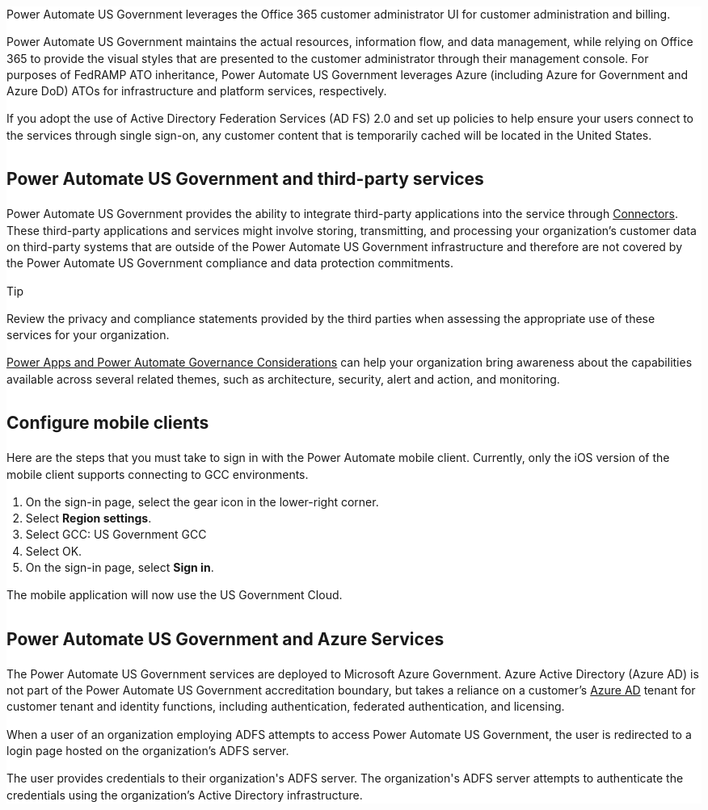 Power Automate US Government leverages the Office 365 customer administrator UI for customer administration and billing.

Power Automate US Government maintains the actual resources, information flow, and data management, while relying on Office 365 to provide the visual styles that are presented to the customer administrator through their management console. For purposes of FedRAMP ATO inheritance, Power Automate US Government leverages Azure (including Azure for Government and Azure DoD) ATOs for infrastructure and platform services, respectively.

If you adopt the use of Active Directory Federation Services (AD FS) 2.0 and set up policies to help ensure your users connect to the services through single sign-on, any customer content that is temporarily cached will be located in the United States.

## Power Automate US Government and third-party services

Power Automate US Government provides the ability to integrate third-party applications into the service through [Connectors](/connectors/index). These third-party applications and services might involve storing, transmitting, and processing your organization’s customer data on third-party systems that are outside of the Power Automate US Government infrastructure and therefore are not covered by the Power Automate US Government compliance and data protection commitments.

> [!TIP]
> Review the privacy and compliance statements provided by the third parties when assessing the appropriate use of these services for your organization.

[Power Apps and Power Automate Governance Considerations](/power-platform/admin/governance-considerations) can help your organization bring awareness about the capabilities available across several related themes, such as architecture, security, alert and action, and monitoring.

## Configure mobile clients

Here are the steps that you must take to sign in with the Power Automate mobile client.  Currently, only the iOS version of the mobile client supports connecting to GCC environments.

1. On the sign-in page, select the gear icon in the lower-right corner.
1. Select **Region settings**.
1. Select GCC: US Government GCC
1. Select OK.
1. On the sign-in page, select **Sign in**.

The mobile application will now use the US Government Cloud.

## Power Automate US Government and Azure Services

The Power Automate US Government services are deployed to Microsoft Azure Government. Azure Active Directory (Azure AD) is not part of the Power Automate US Government accreditation boundary, but takes a reliance on a customer’s [Azure AD](https://azure.microsoft.com/services/active-directory/) tenant for customer tenant and identity functions, including authentication, federated authentication, and licensing.

When a user of an organization employing ADFS attempts to access Power Automate US Government, the user is redirected to a login page hosted on the organization’s ADFS server.

The user provides credentials to their organization's ADFS server. The organization's ADFS server attempts to authenticate the credentials using the organization’s Active Directory infrastructure.
